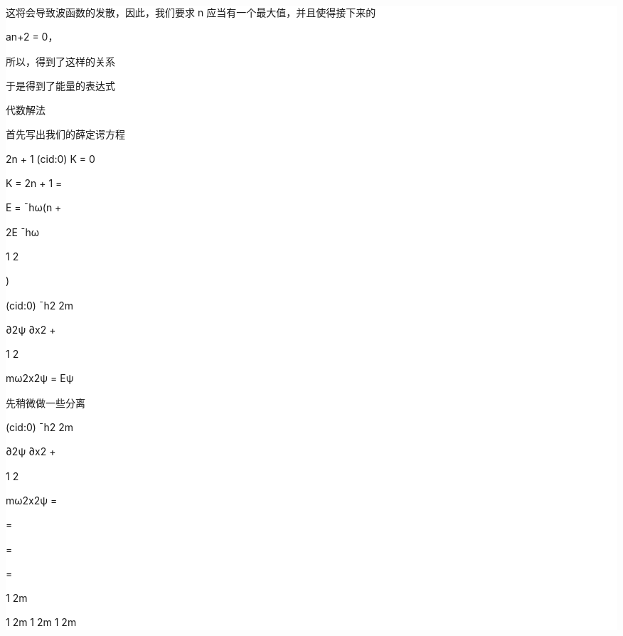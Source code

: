 这将会导致波函数的发散，因此，我们要求 n 应当有一个最大值，并且使得接下来的

an+2 = 0，

所以，得到了这样的关系

于是得到了能量的表达式

代数解法

首先写出我们的薛定谔方程

2n + 1 (cid:0) K = 0

K = 2n + 1 =

E = ¯hω(n +

2E
¯hω

1
2

)

(cid:0) ¯h2
2m

∂2ψ
∂x2 +

1
2

mω2x2ψ = Eψ

先稍微做一些分离

(cid:0) ¯h2
2m

∂2ψ
∂x2 +

1
2

mω2x2ψ =

=

=

=

1
2m

1
2m
1
2m
1
2m
